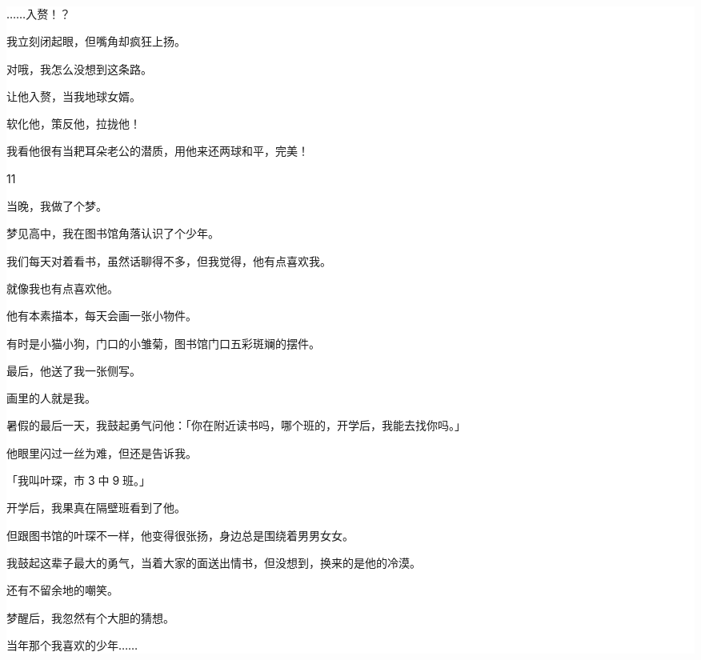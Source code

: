 
……入赘！？


我立刻闭起眼，但嘴角却疯狂上扬。


对哦，我怎么没想到这条路。


让他入赘，当我地球女婿。


软化他，策反他，拉拢他！


我看他很有当耙耳朵老公的潜质，用他来还两球和平，完美！


11


当晚，我做了个梦。


梦见高中，我在图书馆角落认识了个少年。


我们每天对着看书，虽然话聊得不多，但我觉得，他有点喜欢我。


就像我也有点喜欢他。


他有本素描本，每天会画一张小物件。


有时是小猫小狗，门口的小雏菊，图书馆门口五彩斑斓的摆件。


最后，他送了我一张侧写。


画里的人就是我。


暑假的最后一天，我鼓起勇气问他：「你在附近读书吗，哪个班的，开学后，我能去找你吗。」


他眼里闪过一丝为难，但还是告诉我。


「我叫叶琛，市 3 中 9 班。」


开学后，我果真在隔壁班看到了他。


但跟图书馆的叶琛不一样，他变得很张扬，身边总是围绕着男男女女。


我鼓起这辈子最大的勇气，当着大家的面送出情书，但没想到，换来的是他的冷漠。


还有不留余地的嘲笑。


梦醒后，我忽然有个大胆的猜想。


当年那个我喜欢的少年……

